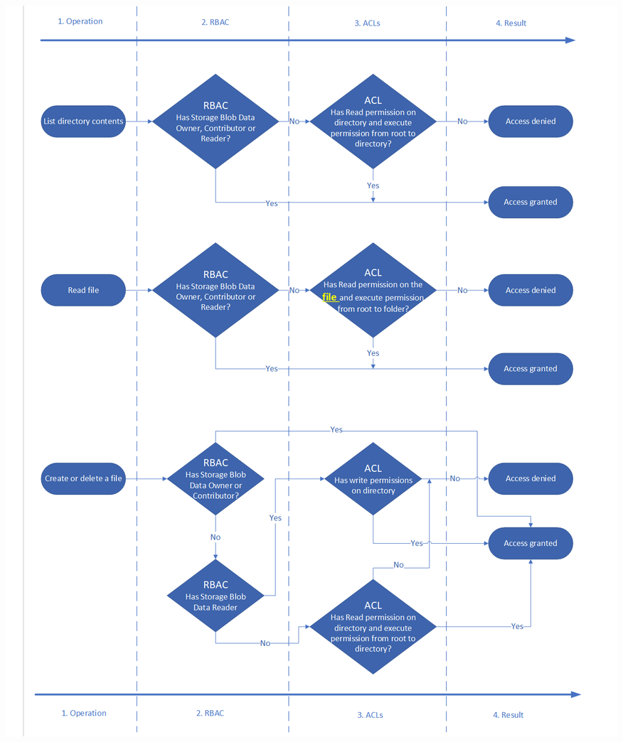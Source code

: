 > ![data lake storage permission flow example](./media/control-access-permissions-data-lake-storage/data-lake-storage-permissions-example.png)
